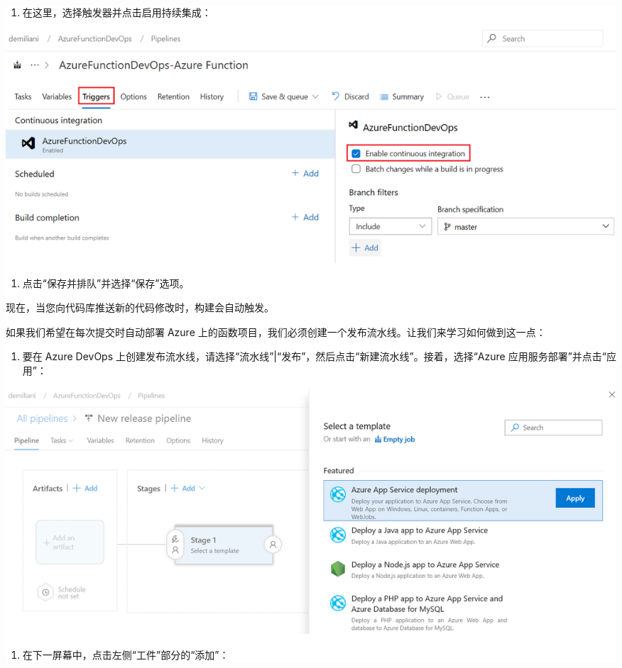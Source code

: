 1.  在这里，选择触发器并点击启用持续集成：

![](img/ce5f709d-86c3-44e5-a945-7c173bdef3fa.png)

1.  点击“保存并排队”并选择“保存”选项。

现在，当您向代码库推送新的代码修改时，构建会自动触发。

如果我们希望在每次提交时自动部署 Azure 上的函数项目，我们必须创建一个发布流水线。让我们来学习如何做到这一点：

1.  要在 Azure DevOps 上创建发布流水线，请选择“流水线”|“发布”，然后点击“新建流水线”。接着，选择“Azure 应用服务部署”并点击“应用”：

![](img/9fd56cd9-0493-4def-a520-fbd0a9c18a52.png)

1.  在下一屏幕中，点击左侧“工件”部分的“添加”：
